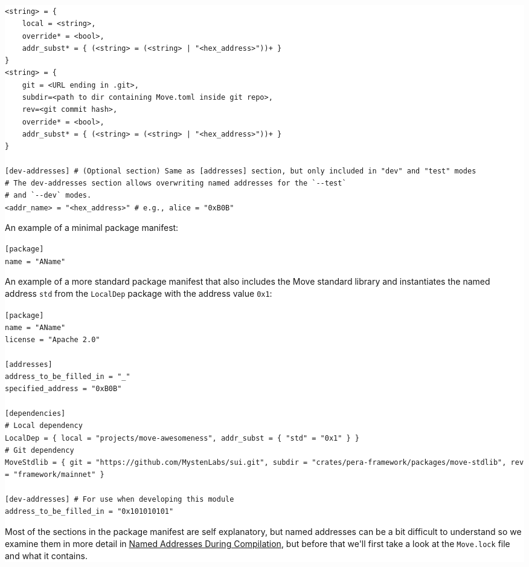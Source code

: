 ```
<string> = { 
    local = <string>,
    override* = <bool>,
    addr_subst* = { (<string> = (<string> | "<hex_address>"))+ } 
}
<string> = { 
    git = <URL ending in .git>,
    subdir=<path to dir containing Move.toml inside git repo>,
    rev=<git commit hash>,
    override* = <bool>,
    addr_subst* = { (<string> = (<string> | "<hex_address>"))+ }
}

[dev-addresses] # (Optional section) Same as [addresses] section, but only included in "dev" and "test" modes
# The dev-addresses section allows overwriting named addresses for the `--test`
# and `--dev` modes.
<addr_name> = "<hex_address>" # e.g., alice = "0xB0B"
```

An example of a minimal package manifest:

```
[package]
name = "AName"
```

An example of a more standard package manifest that also includes the Move standard library and
instantiates the named address `std` from the `LocalDep` package with the address value `0x1`:

```
[package]
name = "AName"
license = "Apache 2.0"

[addresses]
address_to_be_filled_in = "_"
specified_address = "0xB0B"

[dependencies]
# Local dependency
LocalDep = { local = "projects/move-awesomeness", addr_subst = { "std" = "0x1" } }
# Git dependency
MoveStdlib = { git = "https://github.com/MystenLabs/sui.git", subdir = "crates/pera-framework/packages/move-stdlib", rev = "framework/mainnet" }

[dev-addresses] # For use when developing this module
address_to_be_filled_in = "0x101010101"
```

Most of the sections in the package manifest are self explanatory, but named
addresses can be a bit difficult to understand so we examine them in more
detail in [Named Addresses During
Compilation](#named-addresses-during-compilation), but before that we'll first
take a look at the `Move.lock` file and what it contains.
